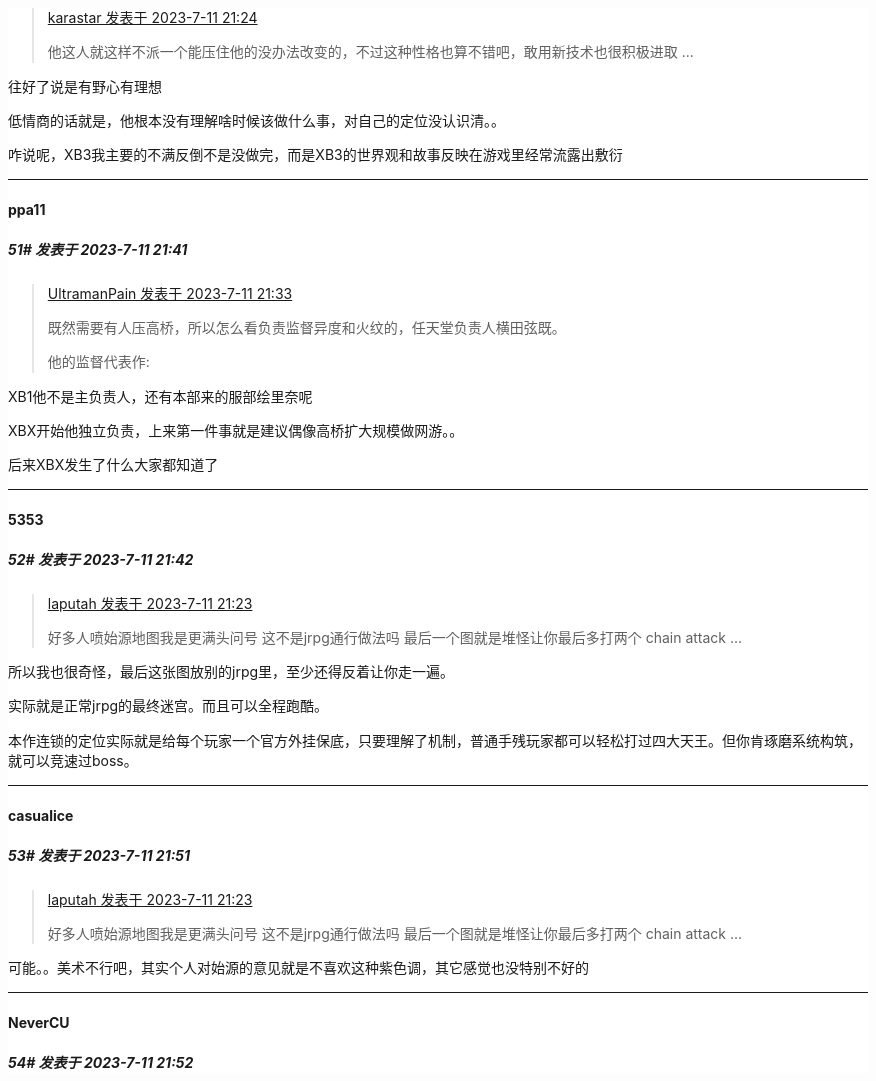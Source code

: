 <blockquote><a href="httphttps://bbs.saraba1st.com/2b/forum.php?mod=redirect&amp;goto=findpost&amp;pid=61631887&amp;ptid=2143982" target="_blank">karastar 发表于 2023-7-11 21:24</a>

他这人就这样不派一个能压住他的没办法改变的，不过这种性格也算不错吧，敢用新技术也很积极进取 ...</blockquote>
往好了说是有野心有理想

低情商的话就是，他根本没有理解啥时候该做什么事，对自己的定位没认识清。。

咋说呢，XB3我主要的不满反倒不是没做完，而是XB3的世界观和故事反映在游戏里经常流露出敷衍

*****

####  ppa11  
##### 51#       发表于 2023-7-11 21:41

<blockquote><a href="httphttps://bbs.saraba1st.com/2b/forum.php?mod=redirect&amp;goto=findpost&amp;pid=61631967&amp;ptid=2143982" target="_blank">UltramanPain 发表于 2023-7-11 21:33</a>

既然需要有人压高桥，所以怎么看负责监督异度和火纹的，任天堂负责人横田弦既。

他的监督代表作:</blockquote>
XB1他不是主负责人，还有本部来的服部绘里奈呢

XBX开始他独立负责，上来第一件事就是建议偶像高桥扩大规模做网游。。

后来XBX发生了什么大家都知道了

*****

####  5353  
##### 52#       发表于 2023-7-11 21:42

<blockquote><a href="httphttps://bbs.saraba1st.com/2b/forum.php?mod=redirect&amp;goto=findpost&amp;pid=61631877&amp;ptid=2143982" target="_blank">laputah 发表于 2023-7-11 21:23</a>

好多人喷始源地图我是更满头问号 这不是jrpg通行做法吗 最后一个图就是堆怪让你最后多打两个 chain attack ...</blockquote>
所以我也很奇怪，最后这张图放别的jrpg里，至少还得反着让你走一遍。

实际就是正常jrpg的最终迷宫。而且可以全程跑酷。

本作连锁的定位实际就是给每个玩家一个官方外挂保底，只要理解了机制，普通手残玩家都可以轻松打过四大天王。但你肯琢磨系统构筑，就可以竞速过boss。

*****

####  casualice  
##### 53#       发表于 2023-7-11 21:51

<blockquote><a href="httphttps://bbs.saraba1st.com/2b/forum.php?mod=redirect&amp;goto=findpost&amp;pid=61631877&amp;ptid=2143982" target="_blank">laputah 发表于 2023-7-11 21:23</a>

好多人喷始源地图我是更满头问号 这不是jrpg通行做法吗 最后一个图就是堆怪让你最后多打两个 chain attack ...</blockquote>
可能。。美术不行吧，其实个人对始源的意见就是不喜欢这种紫色调，其它感觉也没特别不好的

*****

####  NeverCU  
##### 54#       发表于 2023-7-11 21:52
